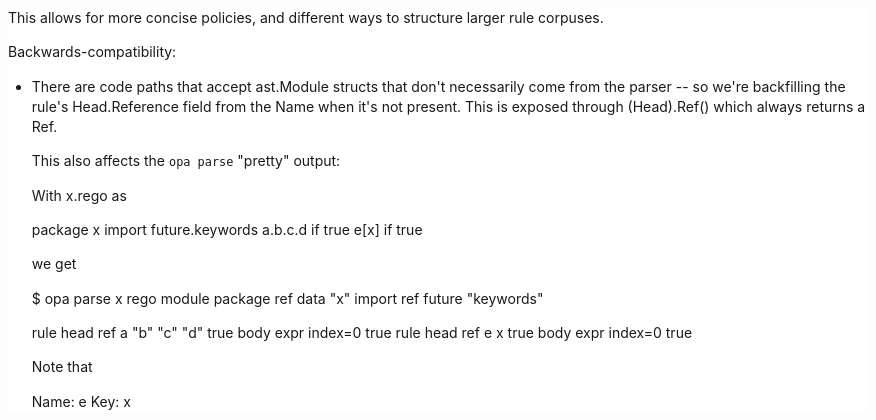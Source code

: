 This allows for more concise policies, and different ways to structure
larger rule corpuses.

Backwards-compatibility:

- There are code paths that accept ast.Module structs that don't necessarily
  come from the parser -- so we're backfilling the rule's Head.Reference
  field from the Name when it's not present.
  This is exposed through (Head).Ref() which always returns a Ref.

  This also affects the `opa parse` "pretty" output:

  With x.rego as

    package x
    import future.keywords
    a.b.c.d if true
    e[x] if true

  we get

    $ opa parse x rego
    module
     package
      ref
       data
       "x"
     import
      ref
       future
       "keywords"

     rule
      head
       ref
        a
        "b"
        "c"
        "d"
       true
      body
       expr index=0
        true
     rule
      head
       ref
        e
        x
       true
      body
       expr index=0
        true

  Note that

    Name: e
    Key: x


[1]: https://github.com/odoo/odoo/commit/656cac1bf21c7c5a56aa569008aac58436c747fb
[2]: https://github.com/odoo/odoo/commit/e113bae04a64a8bd341a80736086ab7c25079dd3
[1]: https://github.com/odoo/odoo/commit/656cac1bf21c7c5a56aa569008aac58436c747fb
[2]: https://github.com/odoo/odoo/commit/e113bae04a64a8bd341a80736086ab7c25079dd3
[3]: https://github.com/odoo/odoo/commit/e2f7b8fad76dc816b2f6864340d3740446117cdb